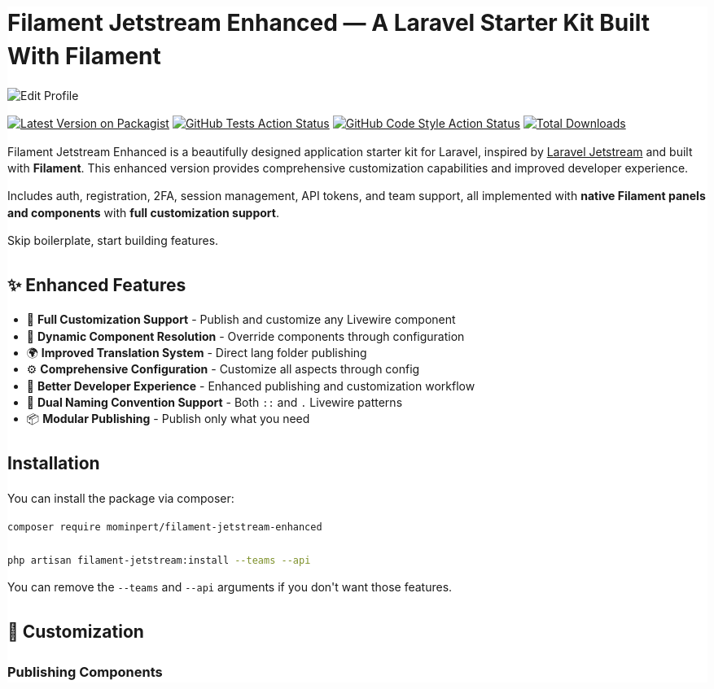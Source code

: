 # Filament Jetstream Enhanced — A Laravel Starter Kit Built With Filament

![Edit Profile](https://raw.githubusercontent.com/MominAlZaraa/filament-jetstream/1.x/art/banner.jpg)

[![Latest Version on Packagist](https://img.shields.io/packagist/v/mominpert/filament-jetstream-enhanced.svg?style=flat-square)](https://packagist.org/packages/mominpert/filament-jetstream-enhanced)
[![GitHub Tests Action Status](https://img.shields.io/github/actions/workflow/status/MominAlZaraa/filament-jetstream/run-tests.yml?branch=1.x&label=tests&style=flat-square)](https://github.com/MominAlZaraa/filament-jetstream/actions?query=workflow%3Arun-tests+branch%3A1.x)
[![GitHub Code Style Action Status](https://img.shields.io/github/actions/workflow/status/MominAlZaraa/filament-jetstream/fix-php-code-styling.yml?branch=1.x&label=code%20style&style=flat-square)](https://github.com/MominAlZaraa/filament-jetstream/actions?query=workflow%3A"Fix+PHP+code+style+issues"+branch%3A1.x)
[![Total Downloads](https://img.shields.io/packagist/dt/mominpert/filament-jetstream-enhanced.svg?style=flat-square)](https://packagist.org/packages/mominpert/filament-jetstream-enhanced)

Filament Jetstream Enhanced is a beautifully designed application starter kit for Laravel, inspired by [Laravel Jetstream](https://jetstream.laravel.com/introduction.html) and built with **Filament**. This enhanced version provides comprehensive customization capabilities and improved developer experience.

Includes auth, registration, 2FA, session management, API tokens, and team support, all implemented with **native Filament panels and components** with **full customization support**.

Skip boilerplate, start building features.

## ✨ Enhanced Features

- 🎨 **Full Customization Support** - Publish and customize any Livewire component
- 🔧 **Dynamic Component Resolution** - Override components through configuration
- 🌍 **Improved Translation System** - Direct lang folder publishing
- ⚙️ **Comprehensive Configuration** - Customize all aspects through config
- 🚀 **Better Developer Experience** - Enhanced publishing and customization workflow
- 🔄 **Dual Naming Convention Support** - Both `::` and `.` Livewire patterns
- 📦 **Modular Publishing** - Publish only what you need

## Installation

You can install the package via composer:

```bash
composer require mominpert/filament-jetstream-enhanced

php artisan filament-jetstream:install --teams --api
```

You can remove the `--teams` and `--api` arguments if you don't want those features.

## 🎨 Customization

### Publishing Components
